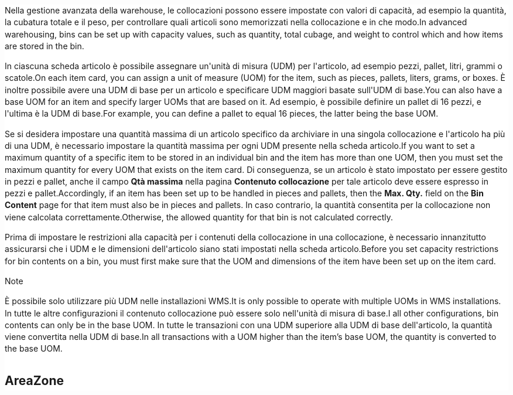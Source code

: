 <span data-ttu-id="9d1b7-234">Nella gestione avanzata della warehouse, le collocazioni possono essere impostate con valori di capacità, ad esempio la quantità, la cubatura totale e il peso, per controllare quali articoli sono memorizzati nella collocazione e in che modo.</span><span class="sxs-lookup"><span data-stu-id="9d1b7-234">In advanced warehousing, bins can be set up with capacity values, such as quantity, total cubage, and weight to control which and how items are stored in the bin.</span></span>  

<span data-ttu-id="9d1b7-235">In ciascuna scheda articolo è possibile assegnare un'unità di misura (UDM) per l'articolo, ad esempio pezzi, pallet, litri, grammi o scatole.</span><span class="sxs-lookup"><span data-stu-id="9d1b7-235">On each item card, you can assign a unit of measure (UOM) for the item, such as pieces, pallets, liters, grams, or boxes.</span></span> <span data-ttu-id="9d1b7-236">È inoltre possibile avere una UDM di base per un articolo e specificare UDM maggiori basate sull'UDM di base.</span><span class="sxs-lookup"><span data-stu-id="9d1b7-236">You can also have a base UOM for an item and specify larger UOMs that are based on it.</span></span> <span data-ttu-id="9d1b7-237">Ad esempio, è possibile definire un pallet di 16 pezzi, e l'ultima è la UDM di base.</span><span class="sxs-lookup"><span data-stu-id="9d1b7-237">For example, you can define a pallet to equal 16 pieces, the latter being the base UOM.</span></span>  

<span data-ttu-id="9d1b7-238">Se si desidera impostare una quantità massima di un articolo specifico da archiviare in una singola collocazione e l'articolo ha più di una UDM, è necessario impostare la quantità massima per ogni UDM presente nella scheda articolo.</span><span class="sxs-lookup"><span data-stu-id="9d1b7-238">If you want to set a maximum quantity of a specific item to be stored in an individual bin and the item has more than one UOM, then you must set the maximum quantity for every UOM that exists on the item card.</span></span> <span data-ttu-id="9d1b7-239">Di conseguenza, se un articolo è stato impostato per essere gestito in pezzi e pallet, anche il campo **Qtà massima** nella pagina **Contenuto collocazione** per tale articolo deve essere espresso in pezzi e pallet.</span><span class="sxs-lookup"><span data-stu-id="9d1b7-239">Accordingly, if an item has been set up to be handled in pieces and pallets, then the **Max. Qty.** field on the **Bin Content** page for that item must also be in pieces and pallets.</span></span> <span data-ttu-id="9d1b7-240">In caso contrario, la quantità consentita per la collocazione non viene calcolata correttamente.</span><span class="sxs-lookup"><span data-stu-id="9d1b7-240">Otherwise, the allowed quantity for that bin is not calculated correctly.</span></span>  

<span data-ttu-id="9d1b7-241">Prima di impostare le restrizioni alla capacità per i contenuti della collocazione in una collocazione, è necessario innanzitutto assicurarsi che i UDM e le dimensioni dell'articolo siano stati impostati nella scheda articolo.</span><span class="sxs-lookup"><span data-stu-id="9d1b7-241">Before you set capacity restrictions for bin contents on a bin, you must first make sure that the UOM and dimensions of the item have been set up on the item card.</span></span>  

> [!NOTE]  
> <span data-ttu-id="9d1b7-242">È possibile solo utilizzare più UDM nelle installazioni WMS.</span><span class="sxs-lookup"><span data-stu-id="9d1b7-242">It is only possible to operate with multiple UOMs in WMS installations.</span></span> <span data-ttu-id="9d1b7-243">In tutte le altre configurazioni il contenuto collocazione può essere solo nell'unità di misura di base.</span><span class="sxs-lookup"><span data-stu-id="9d1b7-243">I all other configurations, bin contents can only be in the base UOM.</span></span> <span data-ttu-id="9d1b7-244">In tutte le transazioni con una UDM superiore alla UDM di base dell'articolo, la quantità viene convertita nella UDM di base.</span><span class="sxs-lookup"><span data-stu-id="9d1b7-244">In all transactions with a UOM higher than the item’s base UOM, the quantity is converted to the base UOM.</span></span>  

## <a name="zone"></a><span data-ttu-id="9d1b7-245">Area</span><span class="sxs-lookup"><span data-stu-id="9d1b7-245">Zone</span></span>
